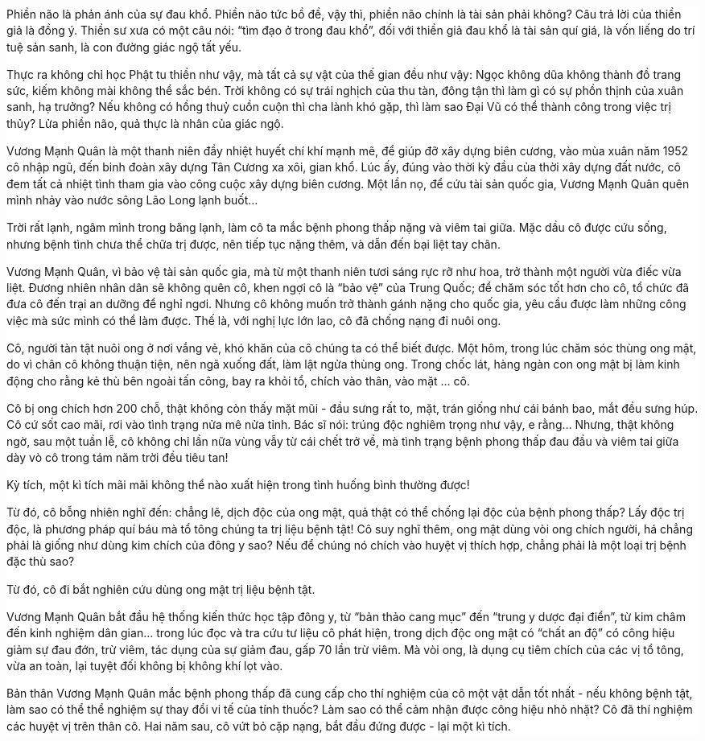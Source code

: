 Phiền não là phản ánh của sự đau khổ. Phiền não tức bồ đề, vậy thì, phiền não chính là tài sản phải không? Câu trả lời của thiền giả là đồng ý. Thiền sư xưa có một câu nói: “tìm đạo ở trong đau khổ”, đối với thiền giả đau khổ là tài sản quí giá, là vốn liếng do trí tuệ sản sanh, là con đường giác ngộ tất yếu.

Thực ra không chỉ học Phật tu thiền như vậy, mà tất cả sự vật của thế gian đều như vậy: Ngọc không dũa không thành đồ trang sức, kiếm không mài không thể sắc bén. Trời không có sự trái nghịch của thu tàn, đông tận thì làm gì có sự phồn thịnh của xuân sanh, hạ trưởng? Nếu không có hồng thuỷ cuồn cuộn thì cha lành khó gặp, thì làm sao Đại Vũ có thể thành công trong việc trị thủy? Lửa phiền não, quả thực là nhân của giác ngộ.

Vương Mạnh Quân là một thanh niên đầy nhiệt huyết chí khí mạnh mẽ, để giúp đỡ xây dựng biên cương, vào mùa xuân năm 1952 cô nhập ngũ, đến binh đoàn xây dựng Tân Cương xa xôi, gian khổ. Lúc ấy, đúng vào thời kỳ đầu của thời xây dựng đất nước, cô đem tất cả nhiệt tình tham gia vào công cuộc xây dựng biên cương. Một lần nọ, để cứu tài sản quốc gia, Vương Mạnh Quân quên mình nhảy vào nước sông Lão Long lạnh buốt…

Trời rất lạnh, ngâm mình trong băng lạnh, làm cô ta mắc bệnh phong thấp nặng và viêm tai giữa. Mặc dầu cô được cứu sống, nhưng bệnh tình chưa thể chữa trị được, nên tiếp tục nặng thêm, và dẫn đến bại liệt tay chân.

Vương Mạnh Quân, vì bảo vệ tài sản quốc gia, mà từ một thanh niên tươi sáng rực rỡ như hoa, trở thành một người vừa điếc vừa liệt. Đương nhiên nhân dân sẽ không quên cô, khen ngợi cô là “bảo vệ” của Trung Quốc; để chăm sóc tốt hơn cho cô, tổ chức đã đưa cô đến trại an dưỡng để nghỉ ngơi. Nhưng cô không muốn trở thành gánh nặng cho quốc gia, yêu cầu được làm những công việc mà sức mình có thể làm được. Thế là, với nghị lực lớn lao, cô đã chống nạng đi nuôi ong.

Cô, người tàn tật nuôi ong ở nơi vắng vẻ, khó khăn của cô chúng ta có thể biết được. Một hôm, trong lúc chăm sóc thùng ong mật, do vì chân cô không thuận tiện, nên ngã xuống đất, làm lật ngửa thùng ong. Trong chốc lát, hàng ngàn con ong mật bị làm kinh động cho rằng kẻ thù bên ngoài tấn công, bay ra khỏi tổ, chích vào thân, vào mặt … cô.

Cô bị ong chích hơn 200 chỗ, thật không còn thấy mặt mũi - đầu sưng rất to, mặt, trán giống như cái bánh bao, mắt đều sưng húp. Cô cứ sốt cao mãi, rơi vào tình trạng nửa mê nửa tỉnh. Bác sĩ nói: trúng độc nghiêm trọng như vậy, e rằng… Nhưng, thật không ngờ, sau một tuần lễ, cô không chỉ lần nữa vùng vẫy từ cái chết trở về, mà tình trạng bệnh phong thấp đau đầu và viêm tai giữa dày vò cô trong tám năm trời đều tiêu tan!

Kỳ tích, một kì tích mãi mãi không thể nào xuất hiện trong tình huống bình thường được!

Từ đó, cô bỗng nhiên nghĩ đến: chẳng lẽ, dịch độc của ong mật, quả thật có thể chống lại độc của bệnh phong thấp? Lấy độc trị độc, là phương pháp quí báu mà tổ tông chúng ta trị liệu bệnh tật! Cô suy nghĩ thêm, ong mật dùng vòi ong chích người, há chẳng phải là giống như dùng kim chích của đông y sao? Nếu để chúng nó chích vào huyệt vị thích hợp, chẳng phải là một loại trị bệnh đặc thù sao?

Từ đó, cô đi bắt nghiên cứu dùng ong mật trị liệu bệnh tật.

Vương Mạnh Quân bắt đầu hệ thống kiến thức học tập đông y, từ “bản thảo cang mục” đến “trung y dược đại điển”, từ kim châm đến kinh nghiệm dân gian… trong lúc đọc và tra cứu tư liệu cô phát hiện, trong dịch độc ong mật có “chất an độ” có công hiệu giảm sự đau đớn, trừ viêm, tác dụng của sự giảm đau, gấp 70 lần trừ viêm. Mà vòi ong, là dụng cụ tiêm chích của các vị tổ tông, vừa an toàn, lại tuyệt đối không bị không khí lọt vào.

Bản thân Vương Mạnh Quân mắc bệnh phong thấp đã cung cấp cho thí nghiệm của cô một vật dẫn tốt nhất - nếu không bệnh tật, làm sao có thể thể nghiệm sự thay đổi vi tế của tính thuốc? Làm sao có thể cảm nhận được công hiệu nhỏ nhặt? Cô đã thí nghiệm các huyệt vị trên thân cô. Hai năm sau, cô vứt bỏ cặp nạng, bắt đầu đứng được - lại một kì tích.
